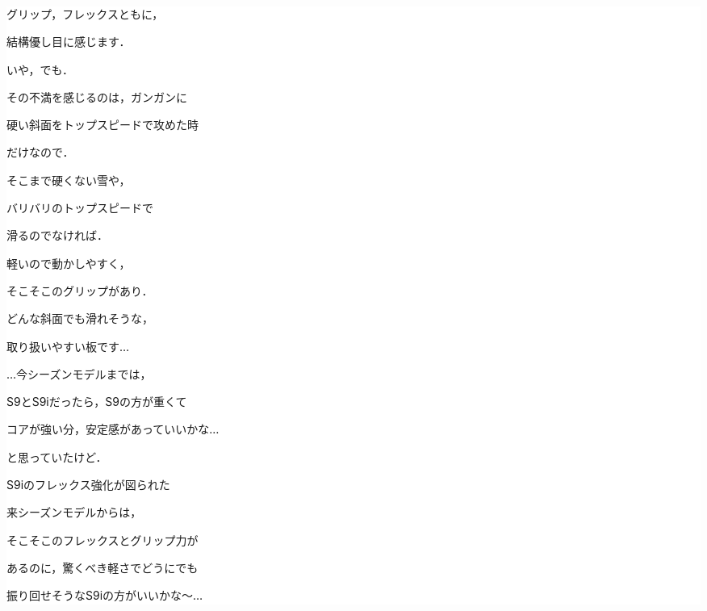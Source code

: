 
グリップ，フレックスともに，


結構優し目に感じます．





いや，でも．


その不満を感じるのは，ガンガンに


硬い斜面をトップスピードで攻めた時


だけなので．


そこまで硬くない雪や，


バリバリのトップスピードで


滑るのでなければ．


軽いので動かしやすく，


そこそこのグリップがあり．


どんな斜面でも滑れそうな，


取り扱いやすい板です…





…今シーズンモデルまでは，


S9とS9iだったら，S9の方が重くて


コアが強い分，安定感があっていいかな…


と思っていたけど．


S9iのフレックス強化が図られた


来シーズンモデルからは，


そこそこのフレックスとグリップ力が


あるのに，驚くべき軽さでどうにでも


振り回せそうなS9iの方がいいかな～…


